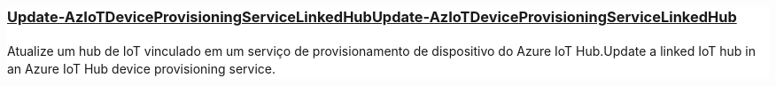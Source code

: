 ### [<span data-ttu-id="8f65b-157">Update-AzIoTDeviceProvisioningServiceLinkedHub</span><span class="sxs-lookup"><span data-stu-id="8f65b-157">Update-AzIoTDeviceProvisioningServiceLinkedHub</span></span>](Update-AzIoTDeviceProvisioningServiceLinkedHub.md)
<span data-ttu-id="8f65b-158">Atualize um hub de IoT vinculado em um serviço de provisionamento de dispositivo do Azure IoT Hub.</span><span class="sxs-lookup"><span data-stu-id="8f65b-158">Update a linked IoT hub in an Azure IoT Hub device provisioning service.</span></span>

